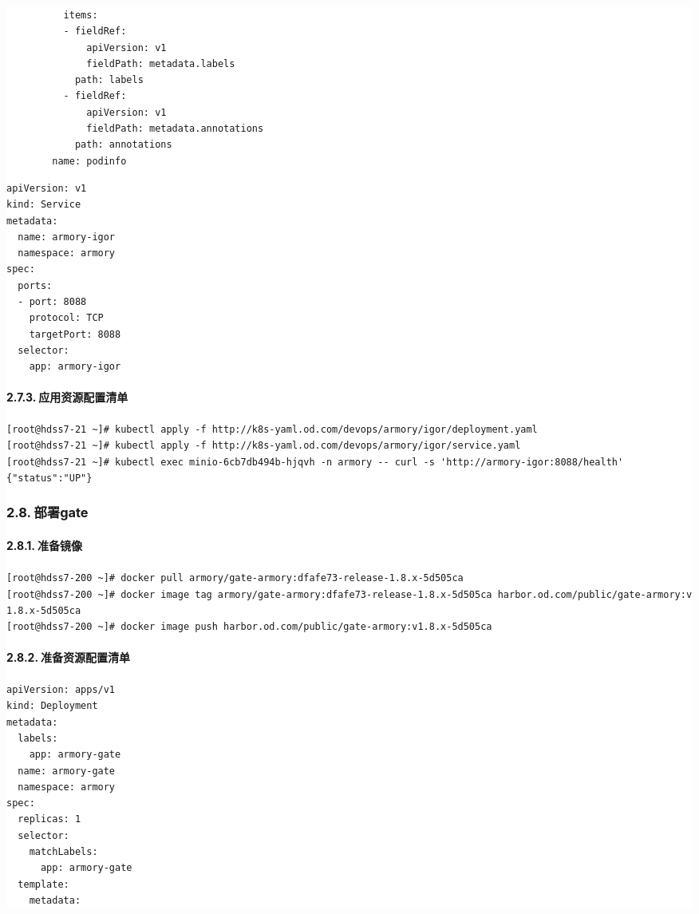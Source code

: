 ```
          items:
          - fieldRef:
              apiVersion: v1
              fieldPath: metadata.labels
            path: labels
          - fieldRef:
              apiVersion: v1
              fieldPath: metadata.annotations
            path: annotations
        name: podinfo
```



```
apiVersion: v1
kind: Service
metadata:
  name: armory-igor
  namespace: armory
spec:
  ports:
  - port: 8088
    protocol: TCP
    targetPort: 8088
  selector:
    app: armory-igor
```

#### 2.7.3. 应用资源配置清单

```
[root@hdss7-21 ~]# kubectl apply -f http://k8s-yaml.od.com/devops/armory/igor/deployment.yaml
[root@hdss7-21 ~]# kubectl apply -f http://k8s-yaml.od.com/devops/armory/igor/service.yaml
[root@hdss7-21 ~]# kubectl exec minio-6cb7db494b-hjqvh -n armory -- curl -s 'http://armory-igor:8088/health'
{"status":"UP"}
```

### 2.8. 部署gate

#### 2.8.1. 准备镜像

```
[root@hdss7-200 ~]# docker pull armory/gate-armory:dfafe73-release-1.8.x-5d505ca
[root@hdss7-200 ~]# docker image tag armory/gate-armory:dfafe73-release-1.8.x-5d505ca harbor.od.com/public/gate-armory:v1.8.x-5d505ca
[root@hdss7-200 ~]# docker image push harbor.od.com/public/gate-armory:v1.8.x-5d505ca
```

#### 2.8.2. 准备资源配置清单

```
apiVersion: apps/v1
kind: Deployment
metadata:
  labels:
    app: armory-gate
  name: armory-gate
  namespace: armory
spec:
  replicas: 1
  selector:
    matchLabels:
      app: armory-gate
  template:
    metadata:
```